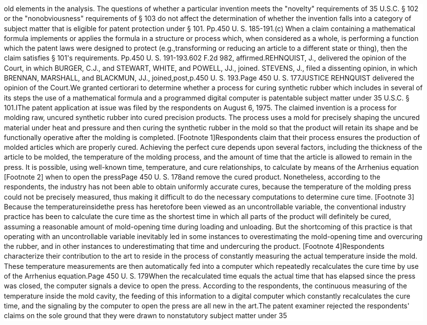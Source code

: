 old elements in the analysis. The questions of whether a particular
invention meets the "novelty" requirements of 35 U.S.C. § 102 or
the "nonobviousness" requirements of § 103 do not affect the
determination of whether the invention falls into a category of
subject matter that is eligible for patent protection under § 101.
Pp.450 U. S.
185-191.(c) When a claim containing a mathematical formula implements or
applies the formula in a structure or process which, when
considered as a whole, is performing a function which the patent
laws were designed to protect (e.g.,transforming or
reducing an article to a different state or thing), then the claim
satisfies § 101's requirements. Pp.450 U. S.
191-193.602 F.2d 982, affirmed.REHNQUIST, J., delivered the opinion of the Court, in which
BURGER, C.J., and STEWART, WHITE, and POWELL, JJ., joined. STEVENS,
J., filed a dissenting opinion, in which BRENNAN, MARSHALL, and
BLACKMUN, JJ., joined,post,p.450 U. S.
193.Page 450 U. S. 177JUSTICE REHNQUIST delivered the opinion of the Court.We granted certiorari to determine whether a process for curing
synthetic rubber which includes in several of its steps the use of
a mathematical formula and a programmed digital computer is
patentable subject matter under 35 U.S.C. § 101.IThe patent application at issue was filed by the respondents on
August 6, 1975. The claimed invention is a process for molding raw,
uncured synthetic rubber into cured precision products. The process
uses a mold for precisely shaping the uncured material under heat
and pressure and then curing the synthetic rubber in the mold so
that the product will retain its shape and be functionally
operative after the molding is completed. [Footnote 1]Respondents claim that their process ensures the production of
molded articles which are properly cured. Achieving the perfect
cure depends upon several factors, including the thickness of the
article to be molded, the temperature of the molding process, and
the amount of time that the article is allowed to remain in the
press. It is possible, using well-known time, temperature, and cure
relationships, to calculate by means of the Arrhenius equation
[Footnote 2] when to open the
pressPage 450 U. S. 178and remove the cured product. Nonetheless, according to the
respondents, the industry has not been able to obtain uniformly
accurate cures, because the temperature of the molding press could
not be precisely measured, thus making it difficult to do the
necessary computations to determine cure time. [Footnote 3] Because the temperatureinsidethe press has heretofore been viewed as an
uncontrollable variable, the conventional industry practice has
been to calculate the cure time as the shortest time in which all
parts of the product will definitely be cured, assuming a
reasonable amount of mold-opening time during loading and
unloading. But the shortcoming of this practice is that operating
with an uncontrollable variable inevitably led in some instances to
overestimating the mold-opening time and overcuring the rubber, and
in other instances to underestimating that time and undercuring the
product. [Footnote 4]Respondents characterize their contribution to the art to reside
in the process of constantly measuring the actual temperature
inside the mold. These temperature measurements are then
automatically fed into a computer which repeatedly recalculates the
cure time by use of the Arrhenius equation.Page 450 U. S. 179When the recalculated time equals the actual time that has
elapsed since the press was closed, the computer signals a device
to open the press. According to the respondents, the continuous
measuring of the temperature inside the mold cavity, the feeding of
this information to a digital computer which constantly
recalculates the cure time, and the signaling by the computer to
open the press are all new in the art.The patent examiner rejected the respondents' claims on the sole
ground that they were drawn to nonstatutory subject matter under 35